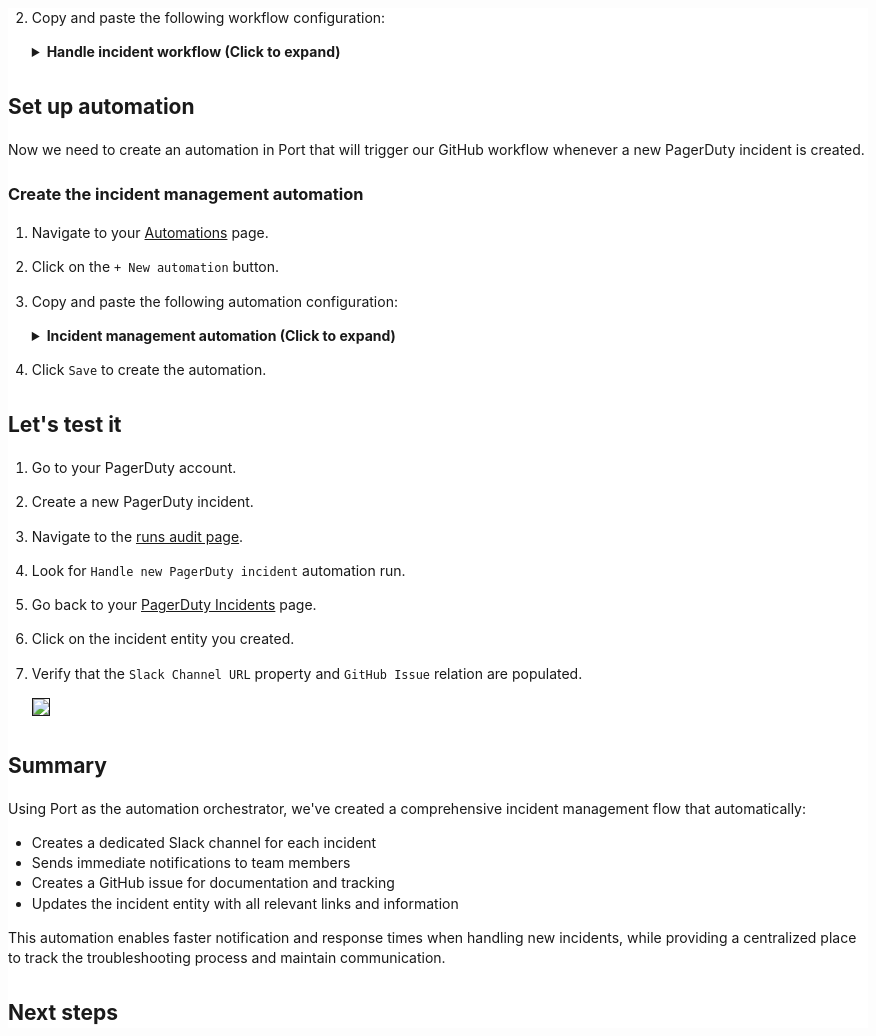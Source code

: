 
2. Copy and paste the following workflow configuration:

   <details><summary><b>Handle incident workflow (Click to expand)</b></summary></details>


## Set up automation

Now we need to create an automation in Port that will trigger our GitHub workflow whenever a new PagerDuty incident is created.

<h3>Create the incident management automation </h3>

1. Navigate to your [Automations](https://app.getport.io/settings/automations) page.

2. Click on the `+ New automation` button.

3. Copy and paste the following automation configuration:

   <details><summary><b>Incident management automation (Click to expand)</b></summary></details>

4. Click `Save` to create the automation.



## Let's test it

1. Go to your PagerDuty account.

2. Create a new PagerDuty incident.

3. Navigate to the [runs audit page](https://app.getport.io/settings/AuditLog?activeTab=4).

4. Look for `Handle new PagerDuty incident` automation run.

5. Go back to your [PagerDuty Incidents](https://app.getport.io/pagerdutyIncidents) page.

6. Click on the incident entity you created.

7. Verify that the `Slack Channel URL` property and `GitHub Issue` relation are populated.

    <img src='/img/guides/slackIncidentGuide/updatedIncidentEntity.png' width='100%' border='1px' />


## Summary

Using Port as the automation orchestrator, we've created a comprehensive incident management flow that automatically:

- Creates a dedicated Slack channel for each incident
- Sends immediate notifications to team members
- Creates a GitHub issue for documentation and tracking
- Updates the incident entity with all relevant links and information

This automation enables faster notification and response times when handling new incidents, while providing a centralized place to track the troubleshooting process and maintain communication.

## Next steps
